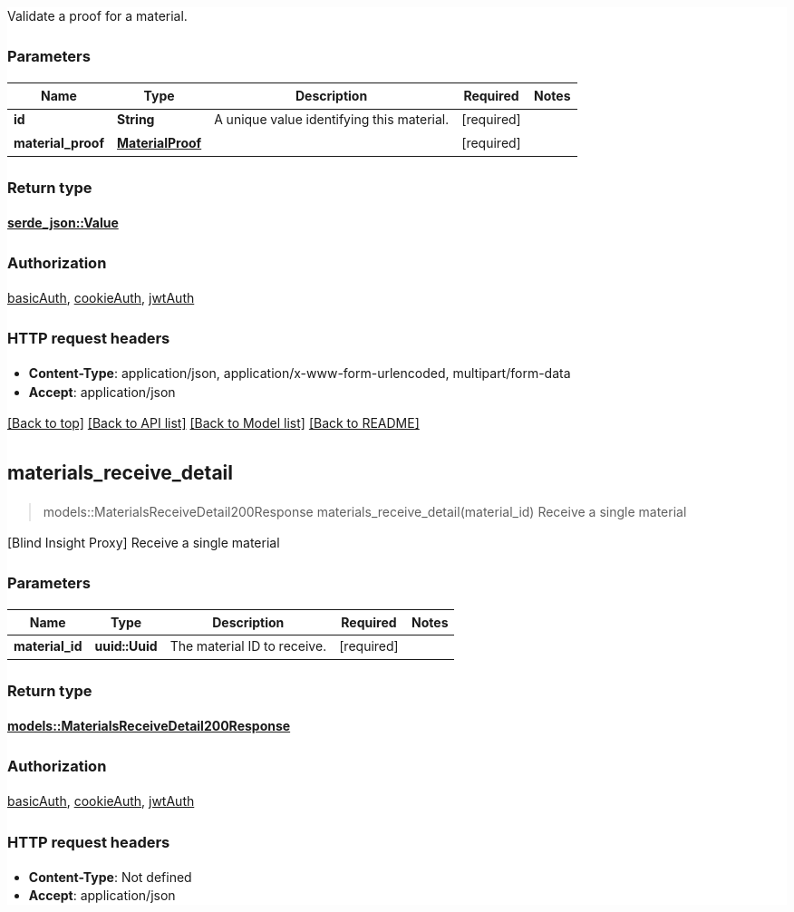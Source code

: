 Validate a proof for a material.

### Parameters


Name | Type | Description  | Required | Notes
------------- | ------------- | ------------- | ------------- | -------------
**id** | **String** | A unique value identifying this material. | [required] |
**material_proof** | [**MaterialProof**](MaterialProof.md) |  | [required] |

### Return type

[**serde_json::Value**](serde_json::Value.md)

### Authorization

[basicAuth](../README.md#basicAuth), [cookieAuth](../README.md#cookieAuth), [jwtAuth](../README.md#jwtAuth)

### HTTP request headers

- **Content-Type**: application/json, application/x-www-form-urlencoded, multipart/form-data
- **Accept**: application/json

[[Back to top]](#) [[Back to API list]](../README.md#documentation-for-api-endpoints) [[Back to Model list]](../README.md#documentation-for-models) [[Back to README]](../README.md)


## materials_receive_detail

> models::MaterialsReceiveDetail200Response materials_receive_detail(material_id)
Receive a single material

[Blind Insight Proxy] Receive a single material

### Parameters


Name | Type | Description  | Required | Notes
------------- | ------------- | ------------- | ------------- | -------------
**material_id** | **uuid::Uuid** | The material ID to receive. | [required] |

### Return type

[**models::MaterialsReceiveDetail200Response**](materials_receive_detail_200_response.md)

### Authorization

[basicAuth](../README.md#basicAuth), [cookieAuth](../README.md#cookieAuth), [jwtAuth](../README.md#jwtAuth)

### HTTP request headers

- **Content-Type**: Not defined
- **Accept**: application/json
